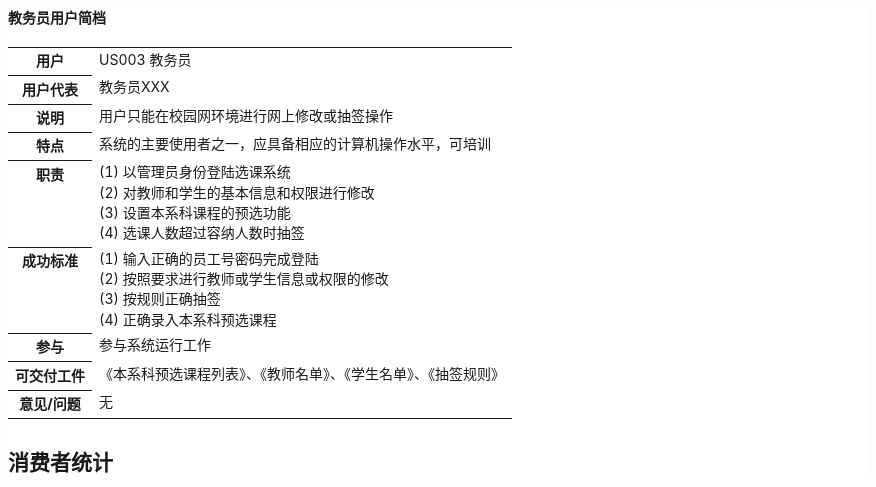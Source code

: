</table>

#### 教务员用户简档
<table>
<tr>
    <th>用户</th>
    <td>US003 教务员</td>
</tr>
<tr>
    <th>用户代表</th>
    <td>教务员XXX</td>
</tr>
<tr>
    <th>说明</th>
    <td>用户只能在校园网环境进行网上修改或抽签操作</td>
</tr>
<tr>
    <th>特点</th>
    <td>系统的主要使用者之一，应具备相应的计算机操作水平，可培训</td>
</tr>
<tr>
    <th>职责</th>
    <td>(1) 以管理员身份登陆选课系统<br>
        (2) 对教师和学生的基本信息和权限进行修改<br>
        (3) 设置本系科课程的预选功能<br>
        (4) 选课人数超过容纳人数时抽签<br>
    </td>
</tr>
<tr>
    <th>成功标准</th>
    <td>(1) 输入正确的员工号密码完成登陆<br>
        (2) 按照要求进行教师或学生信息或权限的修改<br>
        (3) 按规则正确抽签<br>
        (4) 正确录入本系科预选课程<br>
    </td>
</tr>
<tr>
    <th>参与</th>
    <td>参与系统运行工作</td>
</tr>
<tr>
    <th>可交付工件</th>
    <td>《本系科预选课程列表》、《教师名单》、《学生名单》、《抽签规则》</td>
</tr>
<tr>
    <th>意见/问题</th>
    <td>无</td>
</tr>
</table>

## 消费者统计
